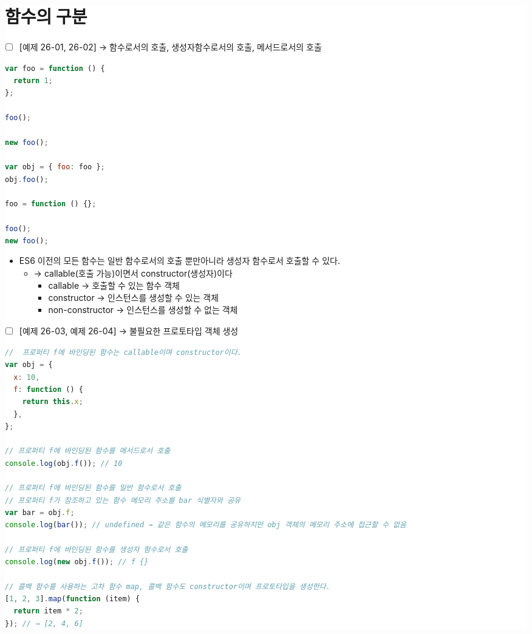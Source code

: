 # 함수의 구분

- [ ] [예제 26-01, 26-02] → 함수로서의 호출, 생성자함수로서의 호출, 메서드로서의 호출

```jsx
var foo = function () {
  return 1;
};

foo();

new foo();

var obj = { foo: foo };
obj.foo();

foo = function () {};

foo();
new foo();
```

- ES6 이전의 모든 함수는 일반 함수로서의 호출 뿐만아니라 생성자 함수로서 호출할 수 있다.
  - → callable(호출 가능)이면서 constructor(생성자)이다
    - callable → 호출할 수 있는 함수 객체
    - constructor → 인스턴스를 생성할 수 있는 객체
    - non-constructor → 인스턴스를 생성할 수 없는 객체
- [ ] [예제 26-03, 예제 26-04] → 불필요한 프로토타입 객체 생성

```jsx
//  프로퍼티 f에 바인딩된 함수는 callable이며 constructor이다.
var obj = {
  x: 10,
  f: function () {
    return this.x;
  },
};

// 프로퍼티 f에 바인딩된 함수를 메서드로서 호출
console.log(obj.f()); // 10

// 프로퍼티 f에 바인딩된 함수를 일반 함수로서 호출
// 프로퍼티 f가 참조하고 있는 함수 메모리 주소를 bar 식별자와 공유
var bar = obj.f;
console.log(bar()); // undefined → 같은 함수의 메모리를 공유하지만 obj 객체의 메모리 주소에 접근할 수 없음

// 프로퍼티 f에 바인딩된 함수를 생성자 함수로서 호출
console.log(new obj.f()); // f {}

// 콜백 함수를 사용하는 고차 함수 map, 콜백 함수도 constructor이며 프로토타입을 생성한다.
[1, 2, 3].map(function (item) {
  return item * 2;
}); // → [2, 4, 6]
```
